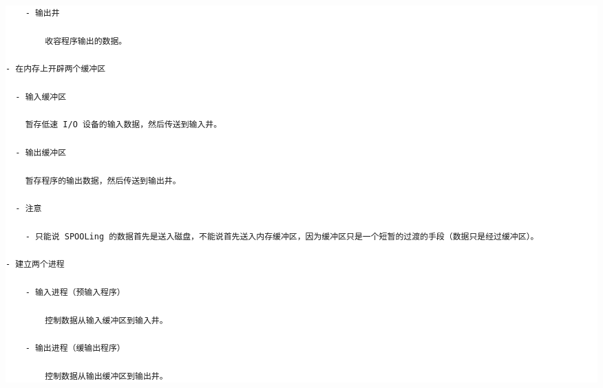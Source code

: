 		- 输出井

			收容程序输出的数据。

	- 在内存上开辟两个缓冲区

	  - 输入缓冲区

	  	暂存低速 I/O 设备的输入数据，然后传送到输入井。

	  - 输出缓冲区

	  	暂存程序的输出数据，然后传送到输出井。
	  	
	  - 注意

	    - 只能说 SPOOLing 的数据首先是送入磁盘，不能说首先送入内存缓冲区，因为缓冲区只是一个短暂的过渡的手段（数据只是经过缓冲区）。

	- 建立两个进程

		- 输入进程（预输入程序）
	
			控制数据从输入缓冲区到输入井。
	
		- 输出进程（缓输出程序）
	
			控制数据从输出缓冲区到输出井。

